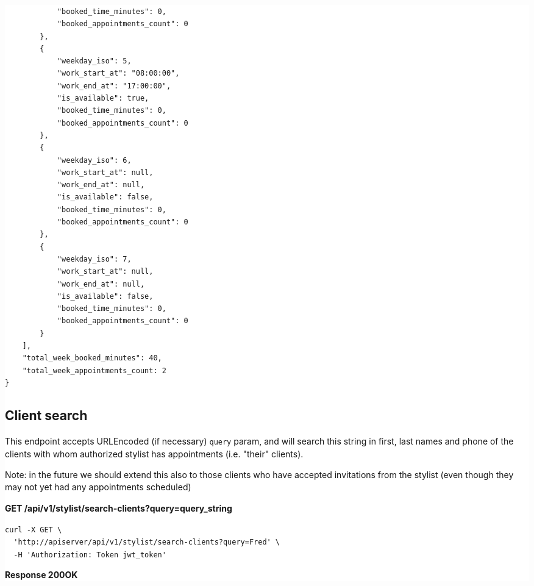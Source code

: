 ```
            "booked_time_minutes": 0,
            "booked_appointments_count": 0
        },
        {
            "weekday_iso": 5,
            "work_start_at": "08:00:00",
            "work_end_at": "17:00:00",
            "is_available": true,
            "booked_time_minutes": 0,
            "booked_appointments_count": 0
        },
        {
            "weekday_iso": 6,
            "work_start_at": null,
            "work_end_at": null,
            "is_available": false,
            "booked_time_minutes": 0,
            "booked_appointments_count": 0
        },
        {
            "weekday_iso": 7,
            "work_start_at": null,
            "work_end_at": null,
            "is_available": false,
            "booked_time_minutes": 0,
            "booked_appointments_count": 0
        }
    ],
    "total_week_booked_minutes": 40,
    "total_week_appointments_count: 2
}
```

## Client search

This endpoint accepts URLEncoded (if necessary) `query` param,
and will search this string in first, last names and phone of the clients
with whom authorized stylist has appointments (i.e. "their" clients).

Note: in the future we should extend this also to those clients who have
accepted invitations from the stylist (even though they may not yet had
any appointments scheduled)

**GET /api/v1/stylist/search-clients?query=query_string**

```
curl -X GET \
  'http://apiserver/api/v1/stylist/search-clients?query=Fred' \
  -H 'Authorization: Token jwt_token'
```

**Response 200OK**
